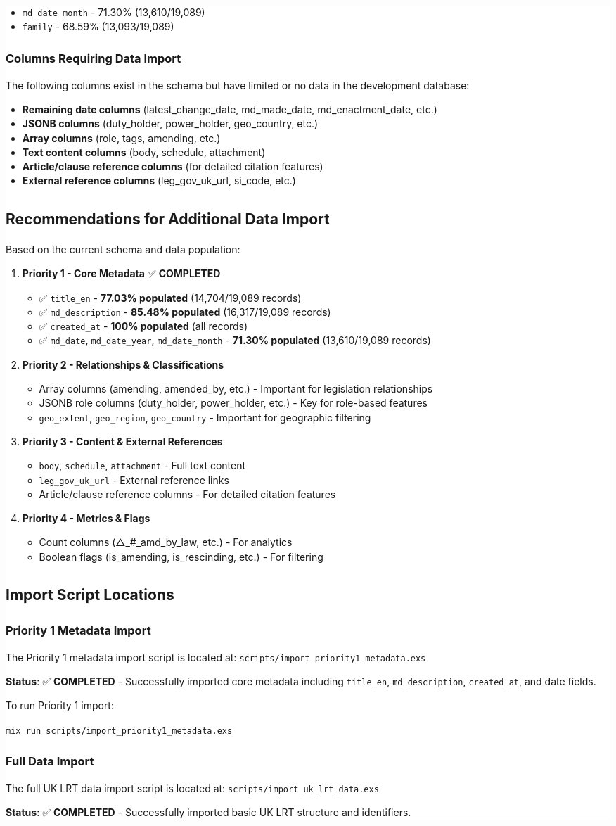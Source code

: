 - `md_date_month` - 71.30% (13,610/19,089)
- `family` - 68.59% (13,093/19,089)

### Columns Requiring Data Import
The following columns exist in the schema but have limited or no data in the development database:
- **Remaining date columns** (latest_change_date, md_made_date, md_enactment_date, etc.)
- **JSONB columns** (duty_holder, power_holder, geo_country, etc.)
- **Array columns** (role, tags, amending, etc.)
- **Text content columns** (body, schedule, attachment)
- **Article/clause reference columns** (for detailed citation features)
- **External reference columns** (leg_gov_uk_url, si_code, etc.)

## Recommendations for Additional Data Import

Based on the current schema and data population:

1. **Priority 1 - Core Metadata** ✅ **COMPLETED**
   - ✅ `title_en` - **77.03% populated** (14,704/19,089 records)
   - ✅ `md_description` - **85.48% populated** (16,317/19,089 records) 
   - ✅ `created_at` - **100% populated** (all records)
   - ✅ `md_date`, `md_date_year`, `md_date_month` - **71.30% populated** (13,610/19,089 records)

2. **Priority 2 - Relationships & Classifications**
   - Array columns (amending, amended_by, etc.) - Important for legislation relationships
   - JSONB role columns (duty_holder, power_holder, etc.) - Key for role-based features
   - `geo_extent`, `geo_region`, `geo_country` - Important for geographic filtering

3. **Priority 3 - Content & External References**
   - `body`, `schedule`, `attachment` - Full text content
   - `leg_gov_uk_url` - External reference links
   - Article/clause reference columns - For detailed citation features

4. **Priority 4 - Metrics & Flags**
   - Count columns (△_#_amd_by_law, etc.) - For analytics
   - Boolean flags (is_amending, is_rescinding, etc.) - For filtering

## Import Script Locations

### Priority 1 Metadata Import
The Priority 1 metadata import script is located at: `scripts/import_priority1_metadata.exs`

**Status**: ✅ **COMPLETED** - Successfully imported core metadata including `title_en`, `md_description`, `created_at`, and date fields.

To run Priority 1 import:
```bash
mix run scripts/import_priority1_metadata.exs
```

### Full Data Import  
The full UK LRT data import script is located at: `scripts/import_uk_lrt_data.exs`

**Status**: ✅ **COMPLETED** - Successfully imported basic UK LRT structure and identifiers.
